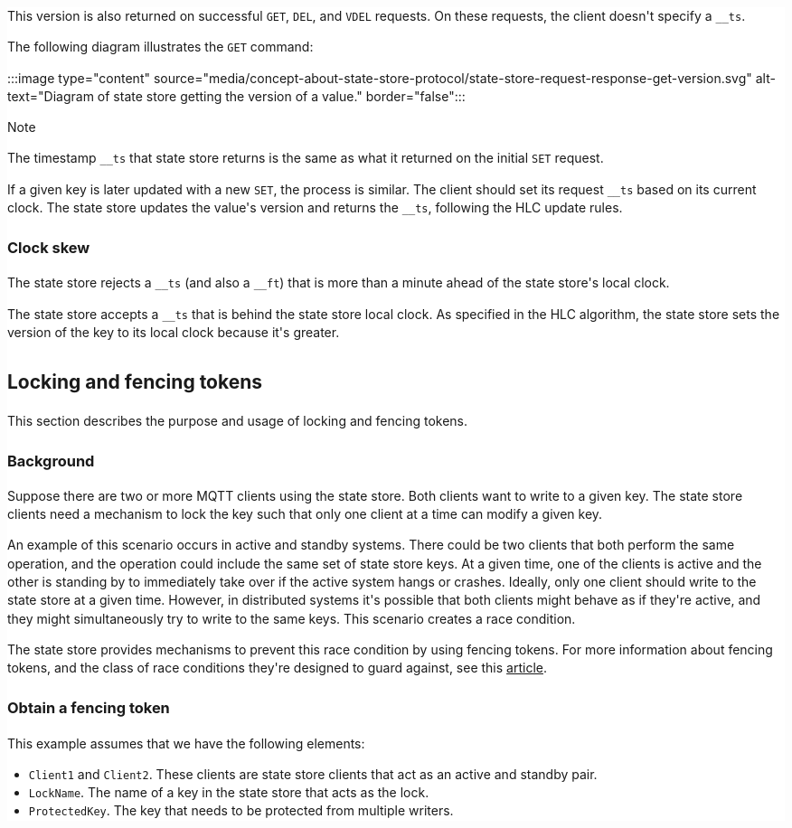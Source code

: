 This version is also returned on successful `GET`, `DEL`, and `VDEL` requests. On these requests, the client doesn't specify a `__ts`.

The following diagram illustrates the `GET` command:



:::image type="content" source="media/concept-about-state-store-protocol/state-store-request-response-get-version.svg" alt-text="Diagram of state store getting the version of a value." border="false":::

> [!NOTE]
> The timestamp `__ts` that state store returns is the same as what it returned on the initial `SET` request.

If a given key is later updated with a new `SET`, the process is similar. The client should set its request `__ts` based on its current clock. The state store updates the value's version and returns the `__ts`, following the HLC update rules.

### Clock skew

The state store rejects a `__ts` (and also a `__ft`) that is more than a minute ahead of the state store's local clock.

The state store accepts a `__ts` that is behind the state store local clock. As specified in the HLC algorithm, the state store sets the version of the key to its local clock because it's greater.

## Locking and fencing tokens

This section describes the purpose and usage of locking and fencing tokens.

### Background

Suppose there are two or more MQTT clients using the state store. Both clients want to write to a given key. The state store clients need a mechanism to lock the key such that only one client at a time can modify a given key.

An example of this scenario occurs in active and standby systems. There could be two clients that both perform the same operation, and the operation could include the same set of state store keys. At a given time, one of the clients is active and the other is standing by to immediately take over if the active system hangs or crashes. Ideally, only one client should write to the state store at a given time. However, in distributed systems it's possible that both clients might behave as if they're active, and they might simultaneously try to write to the same keys. This scenario creates a race condition.

The state store provides mechanisms to prevent this race condition by using fencing tokens. For more information about fencing tokens, and the class of race conditions they're designed to guard against, see this [article](https://martin.kleppmann.com/2016/02/08/how-to-do-distributed-locking.html).

### Obtain a fencing token

This example assumes that we have the following elements:

* `Client1` and `Client2`. These clients are state store clients that act as an active and standby pair.
* `LockName`. The name of a key in the state store that acts as the lock.
* `ProtectedKey`. The key that needs to be protected from multiple writers.
